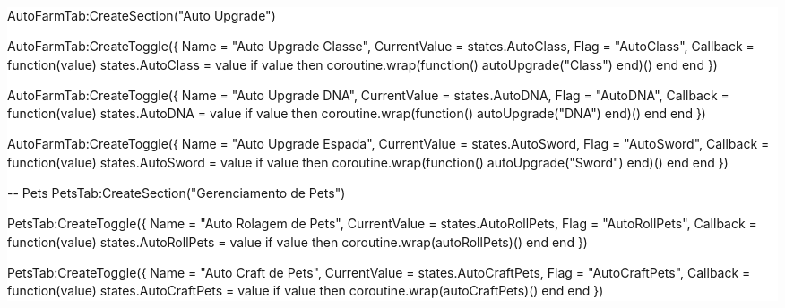 AutoFarmTab:CreateSection("Auto Upgrade")

AutoFarmTab:CreateToggle({
    Name = "Auto Upgrade Classe",
    CurrentValue = states.AutoClass,
    Flag = "AutoClass",
    Callback = function(value)
        states.AutoClass = value
        if value then coroutine.wrap(function() autoUpgrade("Class") end)() end
    end
})

AutoFarmTab:CreateToggle({
    Name = "Auto Upgrade DNA",
    CurrentValue = states.AutoDNA,
    Flag = "AutoDNA",
    Callback = function(value)
        states.AutoDNA = value
        if value then coroutine.wrap(function() autoUpgrade("DNA") end)() end
    end
})

AutoFarmTab:CreateToggle({
    Name = "Auto Upgrade Espada",
    CurrentValue = states.AutoSword,
    Flag = "AutoSword",
    Callback = function(value)
        states.AutoSword = value
        if value then coroutine.wrap(function() autoUpgrade("Sword") end)() end
    end
})

-- Pets
PetsTab:CreateSection("Gerenciamento de Pets")

PetsTab:CreateToggle({
    Name = "Auto Rolagem de Pets",
    CurrentValue = states.AutoRollPets,
    Flag = "AutoRollPets",
    Callback = function(value)
        states.AutoRollPets = value
        if value then coroutine.wrap(autoRollPets)() end
    end
})

PetsTab:CreateToggle({
    Name = "Auto Craft de Pets",
    CurrentValue = states.AutoCraftPets,
    Flag = "AutoCraftPets",
    Callback = function(value)
        states.AutoCraftPets = value
        if value then coroutine.wrap(autoCraftPets)() end
    end
})
